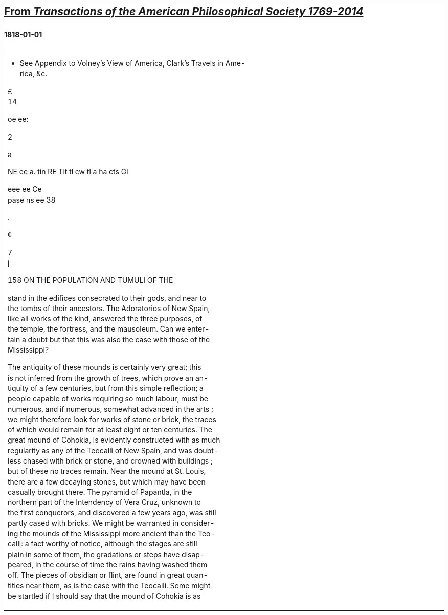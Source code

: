 ## [From _Transactions of the American Philosophical Society 1769-2014_](https://archive.org/details/sim_transactions-of-the-american-philosophical-society_1818_1_0/page/n188/mode/1up?view=theater)

#### 1818-01-01

<table style="width: 100%;"><tr><td style="width: 50%">

  
  
* See Appendix to Volney’s View of America, Clark’s Travels in Ame-  
rica, &amp;c.  
  
  
  
£  
14  
  
oe ee:  
  
2  
  
a  
  
NE ee a. tin RE Tit tl cw tl a ha cts GI  
  
eee ee Ce  
pase ns ee 38  
  
.  
  
¢  
  
7  
j  
  
  
  
158 ON THE POPULATION AND TUMULI OF THE  
  
stand in the edifices consecrated to their gods, and near to  
the tombs of their ancestors. The Adoratorios of New Spain,  
like all works of the kind, answered the three purposes, of  
the temple, the fortress, and the mausoleum. Can we enter-  
tain a doubt but that this was also the case with those of the  
Mississippi?  
  
The antiquity of these mounds is certainly very great; this  
is not inferred from the growth of trees, which prove an an-  
tiquity of a few centuries, but from this simple reflection; a  
people capable of works requiring so much labour, must be  
numerous, and if numerous, somewhat advanced in the arts ;  
we might therefore look for works of stone or brick, the traces  
of which would remain for at least eight or ten centuries. The  
great mound of Cohokia, is evidently constructed with as much  
regularity as any of the Teocalli of New Spain, and was doubt-  
less chased with brick or stone, and crowned with buildings ;  
but of these no traces remain. Near the mound at St. Louis,  
there are a few decaying stones, but which may have been  
casually brought there. The pyramid of Papantla, in the  
northern part of the Intendency of Vera Cruz, unknown to  
the first conquerors, and discovered a few years ago, was still  
partly cased with bricks. We might be warranted in consider-  
ing the mounds of the Mississippi more ancient than the Teo-  
calli: a fact worthy of notice, although the stages are still  
plain in some of them, the gradations or steps have disap-  
peared, in the course of time the rains having washed them  
off. The pieces of obsidian or flint, are found in great quan-  
tities near them, as is the case with the Teocalli. Some might  
be startled if I should say that the mound of Cohokia is as  